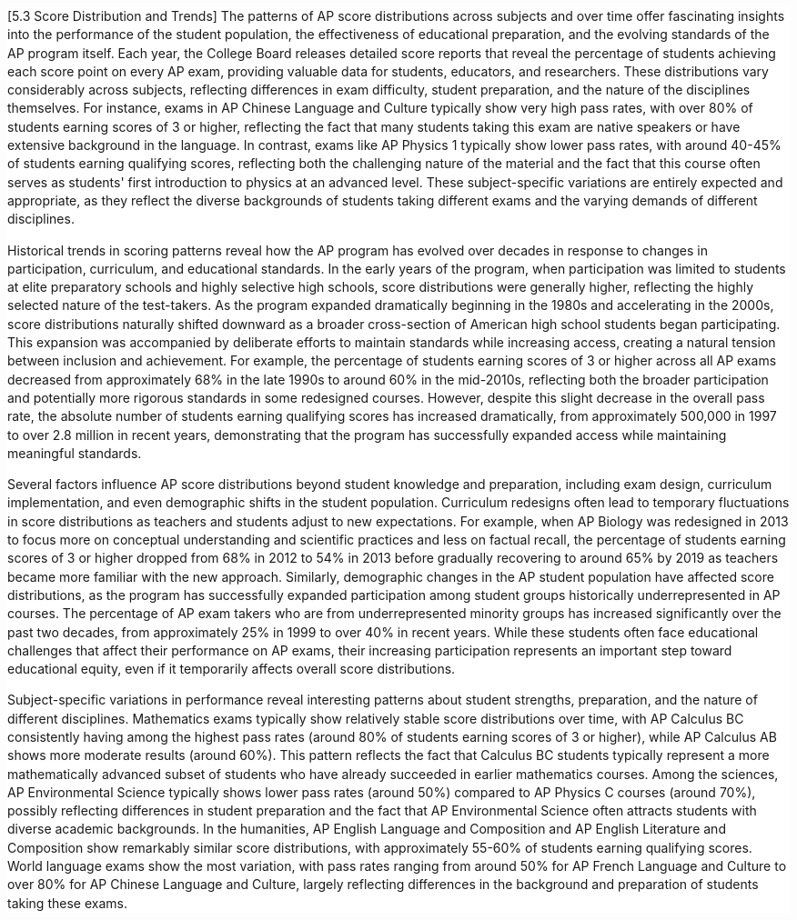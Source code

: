 [5.3 Score Distribution and Trends]
The patterns of AP score distributions across subjects and over time offer fascinating insights into the performance of the student population, the effectiveness of educational preparation, and the evolving standards of the AP program itself. Each year, the College Board releases detailed score reports that reveal the percentage of students achieving each score point on every AP exam, providing valuable data for students, educators, and researchers. These distributions vary considerably across subjects, reflecting differences in exam difficulty, student preparation, and the nature of the disciplines themselves. For instance, exams in AP Chinese Language and Culture typically show very high pass rates, with over 80% of students earning scores of 3 or higher, reflecting the fact that many students taking this exam are native speakers or have extensive background in the language. In contrast, exams like AP Physics 1 typically show lower pass rates, with around 40-45% of students earning qualifying scores, reflecting both the challenging nature of the material and the fact that this course often serves as students' first introduction to physics at an advanced level. These subject-specific variations are entirely expected and appropriate, as they reflect the diverse backgrounds of students taking different exams and the varying demands of different disciplines.

Historical trends in scoring patterns reveal how the AP program has evolved over decades in response to changes in participation, curriculum, and educational standards. In the early years of the program, when participation was limited to students at elite preparatory schools and highly selective high schools, score distributions were generally higher, reflecting the highly selected nature of the test-takers. As the program expanded dramatically beginning in the 1980s and accelerating in the 2000s, score distributions naturally shifted downward as a broader cross-section of American high school students began participating. This expansion was accompanied by deliberate efforts to maintain standards while increasing access, creating a natural tension between inclusion and achievement. For example, the percentage of students earning scores of 3 or higher across all AP exams decreased from approximately 68% in the late 1990s to around 60% in the mid-2010s, reflecting both the broader participation and potentially more rigorous standards in some redesigned courses. However, despite this slight decrease in the overall pass rate, the absolute number of students earning qualifying scores has increased dramatically, from approximately 500,000 in 1997 to over 2.8 million in recent years, demonstrating that the program has successfully expanded access while maintaining meaningful standards.

Several factors influence AP score distributions beyond student knowledge and preparation, including exam design, curriculum implementation, and even demographic shifts in the student population. Curriculum redesigns often lead to temporary fluctuations in score distributions as teachers and students adjust to new expectations. For example, when AP Biology was redesigned in 2013 to focus more on conceptual understanding and scientific practices and less on factual recall, the percentage of students earning scores of 3 or higher dropped from 68% in 2012 to 54% in 2013 before gradually recovering to around 65% by 2019 as teachers became more familiar with the new approach. Similarly, demographic changes in the AP student population have affected score distributions, as the program has successfully expanded participation among student groups historically underrepresented in AP courses. The percentage of AP exam takers who are from underrepresented minority groups has increased significantly over the past two decades, from approximately 25% in 1999 to over 40% in recent years. While these students often face educational challenges that affect their performance on AP exams, their increasing participation represents an important step toward educational equity, even if it temporarily affects overall score distributions.

Subject-specific variations in performance reveal interesting patterns about student strengths, preparation, and the nature of different disciplines. Mathematics exams typically show relatively stable score distributions over time, with AP Calculus BC consistently having among the highest pass rates (around 80% of students earning scores of 3 or higher), while AP Calculus AB shows more moderate results (around 60%). This pattern reflects the fact that Calculus BC students typically represent a more mathematically advanced subset of students who have already succeeded in earlier mathematics courses. Among the sciences, AP Environmental Science typically shows lower pass rates (around 50%) compared to AP Physics C courses (around 70%), possibly reflecting differences in student preparation and the fact that AP Environmental Science often attracts students with diverse academic backgrounds. In the humanities, AP English Language and Composition and AP English Literature and Composition show remarkably similar score distributions, with approximately 55-60% of students earning qualifying scores. World language exams show the most variation, with pass rates ranging from around 50% for AP French Language and Culture to over 80% for AP Chinese Language and Culture, largely reflecting differences in the background and preparation of students taking these exams.
